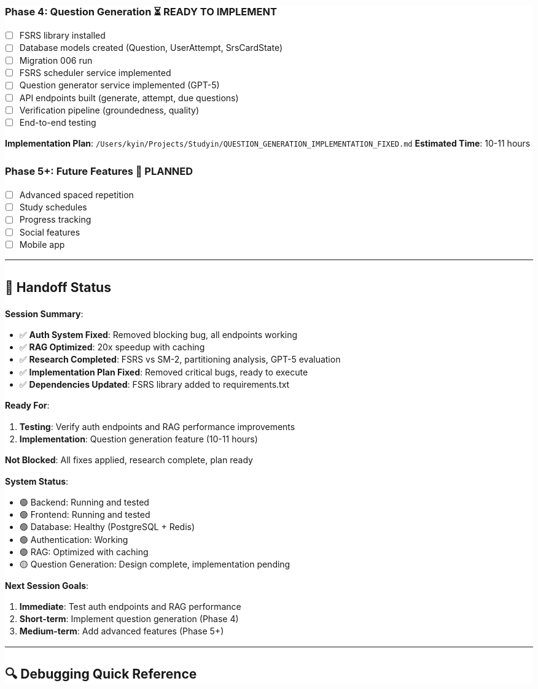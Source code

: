 ### Phase 4: Question Generation ⏳ READY TO IMPLEMENT
- [ ] FSRS library installed
- [ ] Database models created (Question, UserAttempt, SrsCardState)
- [ ] Migration 006 run
- [ ] FSRS scheduler service implemented
- [ ] Question generator service implemented (GPT-5)
- [ ] API endpoints built (generate, attempt, due questions)
- [ ] Verification pipeline (groundedness, quality)
- [ ] End-to-end testing

**Implementation Plan**: `/Users/kyin/Projects/Studyin/QUESTION_GENERATION_IMPLEMENTATION_FIXED.md`
**Estimated Time**: 10-11 hours

### Phase 5+: Future Features 🔮 PLANNED
- [ ] Advanced spaced repetition
- [ ] Study schedules
- [ ] Progress tracking
- [ ] Social features
- [ ] Mobile app

---

## 🚦 Handoff Status

**Session Summary**:
- ✅ **Auth System Fixed**: Removed blocking bug, all endpoints working
- ✅ **RAG Optimized**: 20x speedup with caching
- ✅ **Research Completed**: FSRS vs SM-2, partitioning analysis, GPT-5 evaluation
- ✅ **Implementation Plan Fixed**: Removed critical bugs, ready to execute
- ✅ **Dependencies Updated**: FSRS library added to requirements.txt

**Ready For**:
1. **Testing**: Verify auth endpoints and RAG performance improvements
2. **Implementation**: Question generation feature (10-11 hours)

**Not Blocked**: All fixes applied, research complete, plan ready

**System Status**:
- 🟢 Backend: Running and tested
- 🟢 Frontend: Running and tested
- 🟢 Database: Healthy (PostgreSQL + Redis)
- 🟢 Authentication: Working
- 🟢 RAG: Optimized with caching
- 🟡 Question Generation: Design complete, implementation pending

**Next Session Goals**:
1. **Immediate**: Test auth endpoints and RAG performance
2. **Short-term**: Implement question generation (Phase 4)
3. **Medium-term**: Add advanced features (Phase 5+)

---

## 🔍 Debugging Quick Reference
